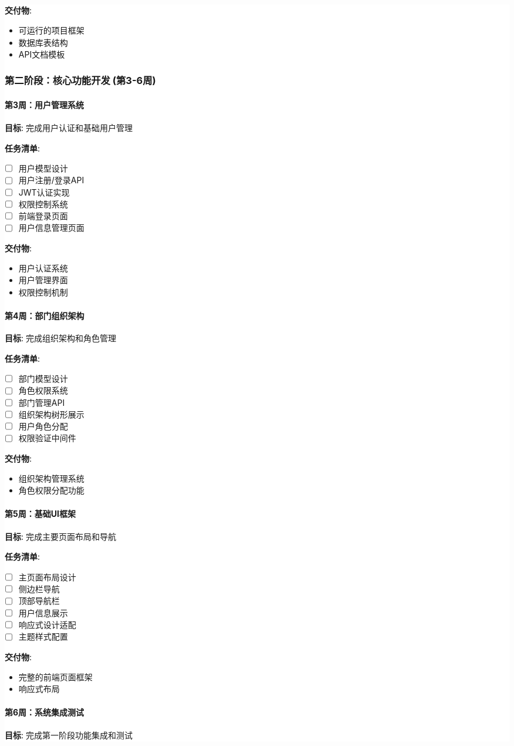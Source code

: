 **交付物**:
- 可运行的项目框架
- 数据库表结构
- API文档模板

### 第二阶段：核心功能开发 (第3-6周)

#### 第3周：用户管理系统
**目标**: 完成用户认证和基础用户管理

**任务清单**:
- [ ] 用户模型设计
- [ ] 用户注册/登录API
- [ ] JWT认证实现
- [ ] 权限控制系统
- [ ] 前端登录页面
- [ ] 用户信息管理页面

**交付物**:
- 用户认证系统
- 用户管理界面
- 权限控制机制

#### 第4周：部门组织架构
**目标**: 完成组织架构和角色管理

**任务清单**:
- [ ] 部门模型设计
- [ ] 角色权限系统
- [ ] 部门管理API
- [ ] 组织架构树形展示
- [ ] 用户角色分配
- [ ] 权限验证中间件

**交付物**:
- 组织架构管理系统
- 角色权限分配功能

#### 第5周：基础UI框架
**目标**: 完成主要页面布局和导航

**任务清单**:
- [ ] 主页面布局设计
- [ ] 侧边栏导航
- [ ] 顶部导航栏
- [ ] 用户信息展示
- [ ] 响应式设计适配
- [ ] 主题样式配置

**交付物**:
- 完整的前端页面框架
- 响应式布局

#### 第6周：系统集成测试
**目标**: 完成第一阶段功能集成和测试
